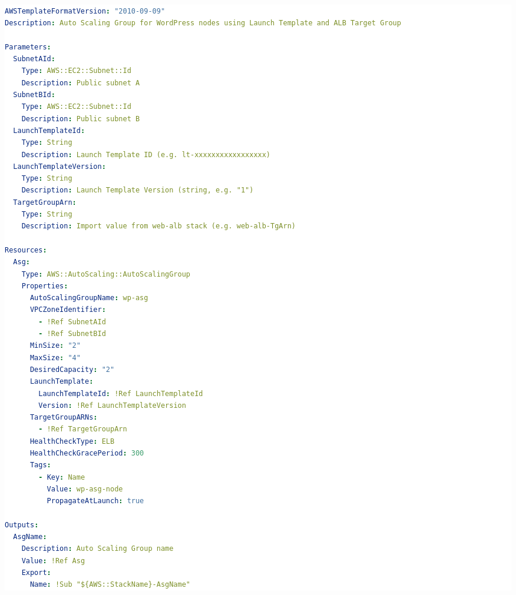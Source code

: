 ```yaml
AWSTemplateFormatVersion: "2010-09-09"
Description: Auto Scaling Group for WordPress nodes using Launch Template and ALB Target Group

Parameters:
  SubnetAId:
    Type: AWS::EC2::Subnet::Id
    Description: Public subnet A
  SubnetBId:
    Type: AWS::EC2::Subnet::Id
    Description: Public subnet B
  LaunchTemplateId:
    Type: String
    Description: Launch Template ID (e.g. lt-xxxxxxxxxxxxxxxxx)
  LaunchTemplateVersion:
    Type: String
    Description: Launch Template Version (string, e.g. "1")
  TargetGroupArn:
    Type: String
    Description: Import value from web-alb stack (e.g. web-alb-TgArn)

Resources:
  Asg:
    Type: AWS::AutoScaling::AutoScalingGroup
    Properties:
      AutoScalingGroupName: wp-asg
      VPCZoneIdentifier:
        - !Ref SubnetAId
        - !Ref SubnetBId
      MinSize: "2"
      MaxSize: "4"
      DesiredCapacity: "2"
      LaunchTemplate:
        LaunchTemplateId: !Ref LaunchTemplateId
        Version: !Ref LaunchTemplateVersion
      TargetGroupARNs:
        - !Ref TargetGroupArn
      HealthCheckType: ELB
      HealthCheckGracePeriod: 300
      Tags:
        - Key: Name
          Value: wp-asg-node
          PropagateAtLaunch: true

Outputs:
  AsgName:
    Description: Auto Scaling Group name
    Value: !Ref Asg
    Export:
      Name: !Sub "${AWS::StackName}-AsgName"
```
